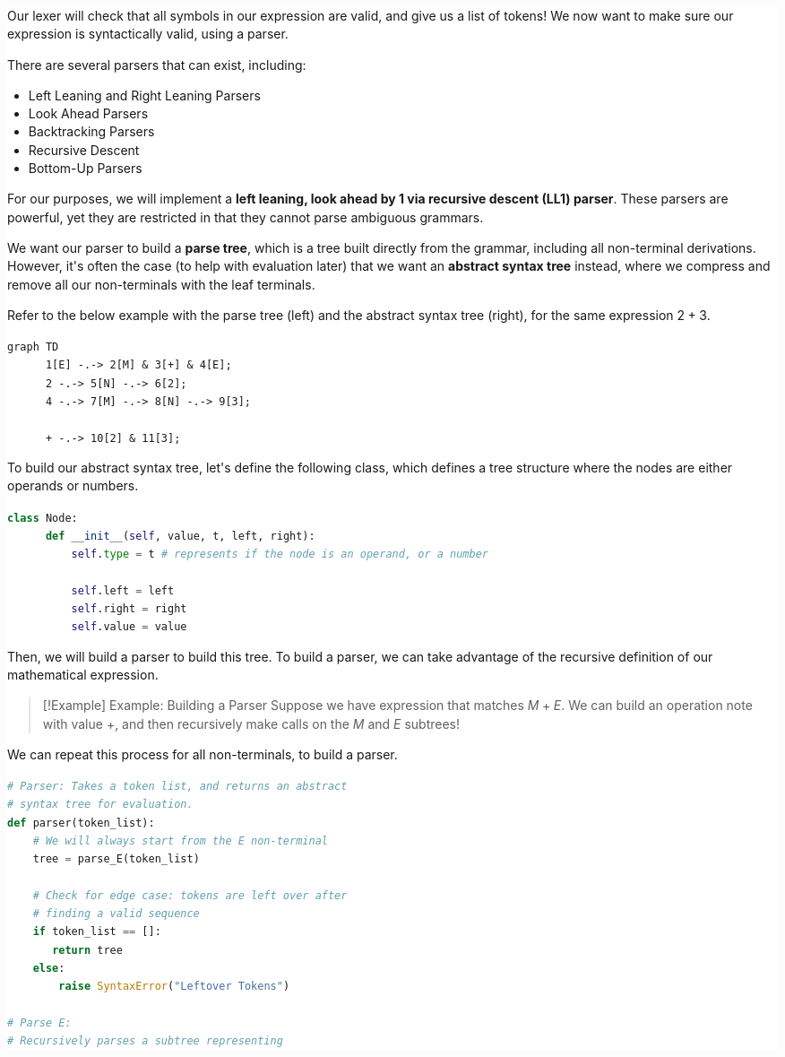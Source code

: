 Our lexer will check that all symbols in our expression are valid, and give us a list of tokens! We now want to make sure our expression is syntactically valid, using a parser.

There are several parsers that can exist, including:
- Left Leaning and Right Leaning Parsers
- Look Ahead Parsers
- Backtracking Parsers
- Recursive Descent
- Bottom-Up Parsers

For our purposes, we will implement a **left leaning, look ahead by 1 via recursive descent (LL1) parser**. These parsers are powerful, yet they are restricted in that they cannot parse ambiguous grammars.

We want our parser to build a **parse tree**, which is a tree built directly from the grammar, including all non-terminal derivations. However, it's often the case (to help with evaluation later) that we want an **abstract syntax tree** instead, where we compress and remove all our non-terminals with the leaf terminals.

Refer to the below example with the parse tree (left) and the abstract syntax tree (right), for the same expression $2 + 3$.

```mermaid
graph TD
      1[E] -.-> 2[M] & 3[+] & 4[E];
      2 -.-> 5[N] -.-> 6[2];
      4 -.-> 7[M] -.-> 8[N] -.-> 9[3];

      + -.-> 10[2] & 11[3];
```

To build our abstract syntax tree, let's define the following class, which defines a tree structure where the nodes are either operands or numbers.

```python
class Node:
      def __init__(self, value, t, left, right):
          self.type = t # represents if the node is an operand, or a number

          self.left = left
          self.right = right
          self.value = value
```

Then, we will build a parser to build this tree. To build a parser, we can take advantage of the recursive definition of our mathematical expression.

> [!Example] Example: Building a Parser
> Suppose we have expression that matches $M + E$. We can build an operation note with value $+$, and then recursively make calls on the $M$ and $E$ subtrees!

We can repeat this process for all non-terminals, to build a parser.

```python
# Parser: Takes a token list, and returns an abstract
# syntax tree for evaluation.
def parser(token_list):
    # We will always start from the E non-terminal
    tree = parse_E(token_list)

    # Check for edge case: tokens are left over after
    # finding a valid sequence
    if token_list == []:
       return tree
    else:
        raise SyntaxError("Leftover Tokens")

# Parse E:
# Recursively parses a subtree representing
```